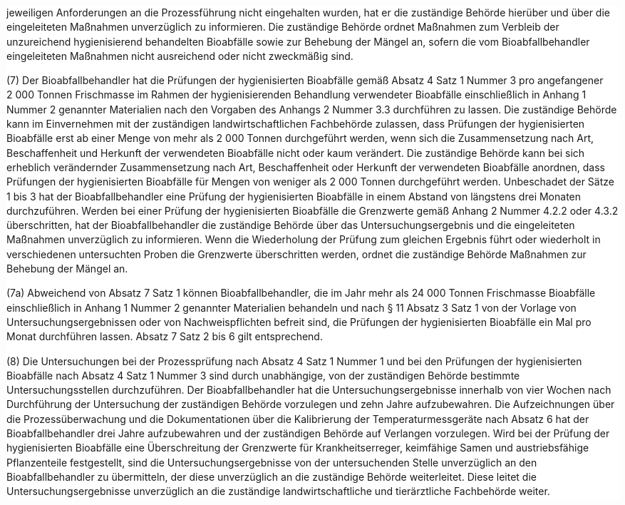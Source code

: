 jeweiligen Anforderungen an die Prozessführung nicht eingehalten
wurden, hat er die zuständige Behörde hierüber und über die
eingeleiteten Maßnahmen unverzüglich zu informieren. Die zuständige
Behörde ordnet Maßnahmen zum Verbleib der unzureichend hygienisierend
behandelten Bioabfälle sowie zur Behebung der Mängel an, sofern die
vom Bioabfallbehandler eingeleiteten Maßnahmen nicht ausreichend oder
nicht zweckmäßig sind.

(7) Der Bioabfallbehandler hat die Prüfungen der hygienisierten
Bioabfälle gemäß Absatz 4 Satz 1 Nummer 3 pro angefangener 2 000
Tonnen Frischmasse im Rahmen der hygienisierenden Behandlung
verwendeter Bioabfälle einschließlich in Anhang 1 Nummer 2 genannter
Materialien nach den Vorgaben des Anhangs 2 Nummer 3.3 durchführen zu
lassen. Die zuständige Behörde kann im Einvernehmen mit der
zuständigen landwirtschaftlichen Fachbehörde zulassen, dass Prüfungen
der hygienisierten Bioabfälle erst ab einer Menge von mehr als 2 000
Tonnen durchgeführt werden, wenn sich die Zusammensetzung nach Art,
Beschaffenheit und Herkunft der verwendeten Bioabfälle nicht oder kaum
verändert. Die zuständige Behörde kann bei sich erheblich verändernder
Zusammensetzung nach Art, Beschaffenheit oder Herkunft der verwendeten
Bioabfälle anordnen, dass Prüfungen der hygienisierten Bioabfälle für
Mengen von weniger als 2 000 Tonnen durchgeführt werden. Unbeschadet
der Sätze 1 bis 3 hat der Bioabfallbehandler eine Prüfung der
hygienisierten Bioabfälle in einem Abstand von längstens drei Monaten
durchzuführen. Werden bei einer Prüfung der hygienisierten Bioabfälle
die Grenzwerte gemäß Anhang 2 Nummer 4.2.2 oder 4.3.2 überschritten,
hat der Bioabfallbehandler die zuständige Behörde über das
Untersuchungsergebnis und die eingeleiteten Maßnahmen unverzüglich zu
informieren. Wenn die Wiederholung der Prüfung zum gleichen Ergebnis
führt oder wiederholt in verschiedenen untersuchten Proben die
Grenzwerte überschritten werden, ordnet die zuständige Behörde
Maßnahmen zur Behebung der Mängel an.

(7a) Abweichend von Absatz 7 Satz 1 können Bioabfallbehandler, die im
Jahr mehr als
24 000 Tonnen              Frischmasse Bioabfälle einschließlich in
Anhang 1 Nummer 2 genannter Materialien behandeln und nach § 11 Absatz
3 Satz 1 von der Vorlage von Untersuchungsergebnissen oder von
Nachweispflichten befreit sind, die Prüfungen der hygienisierten
Bioabfälle ein Mal pro Monat durchführen lassen. Absatz 7 Satz 2 bis 6
gilt entsprechend.

(8) Die Untersuchungen bei der Prozessprüfung nach Absatz 4 Satz 1
Nummer 1 und bei den Prüfungen der hygienisierten Bioabfälle nach
Absatz 4 Satz 1 Nummer 3 sind durch unabhängige, von der zuständigen
Behörde bestimmte Untersuchungsstellen durchzuführen. Der
Bioabfallbehandler hat die Untersuchungsergebnisse innerhalb von vier
Wochen nach Durchführung der Untersuchung der zuständigen Behörde
vorzulegen und zehn Jahre aufzubewahren. Die Aufzeichnungen über die
Prozessüberwachung und die Dokumentationen über die Kalibrierung der
Temperaturmessgeräte nach Absatz 6 hat der Bioabfallbehandler drei
Jahre aufzubewahren und der zuständigen Behörde auf Verlangen
vorzulegen. Wird bei der Prüfung der hygienisierten Bioabfälle eine
Überschreitung der Grenzwerte für Krankheitserreger, keimfähige Samen
und austriebsfähige Pflanzenteile festgestellt, sind die
Untersuchungsergebnisse von der untersuchenden Stelle unverzüglich an
den Bioabfallbehandler zu übermitteln, der diese unverzüglich an die
zuständige Behörde weiterleitet. Diese leitet die
Untersuchungsergebnisse unverzüglich an die zuständige
landwirtschaftliche und tierärztliche Fachbehörde weiter.
